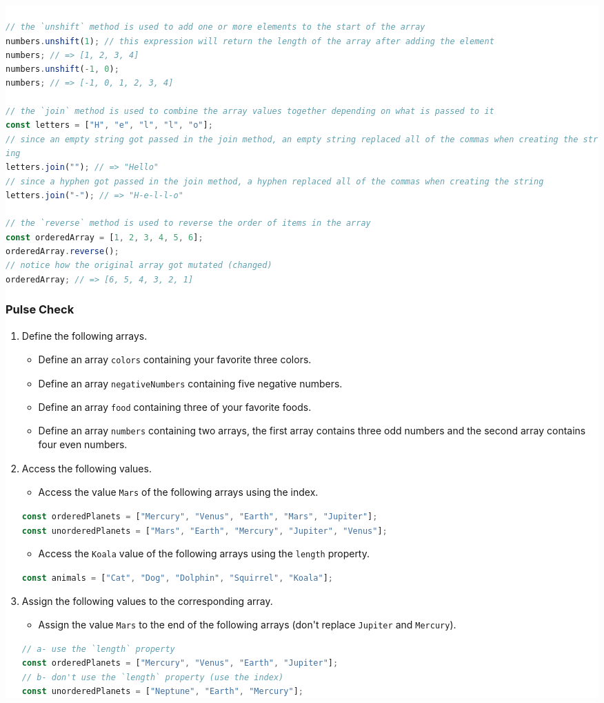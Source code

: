 ```javascript

// the `unshift` method is used to add one or more elements to the start of the array
numbers.unshift(1); // this expression will return the length of the array after adding the element
numbers; // => [1, 2, 3, 4]
numbers.unshift(-1, 0);
numbers; // => [-1, 0, 1, 2, 3, 4]

// the `join` method is used to combine the array values together depending on what is passed to it
const letters = ["H", "e", "l", "l", "o"];
// since an empty string got passed in the join method, an empty string replaced all of the commas when creating the string
letters.join(""); // => "Hello"
// since a hyphen got passed in the join method, a hyphen replaced all of the commas when creating the string
letters.join("-"); // => "H-e-l-l-o"

// the `reverse` method is used to reverse the order of items in the array
const orderedArray = [1, 2, 3, 4, 5, 6];
orderedArray.reverse();
// notice how the original array got mutated (changed)
orderedArray; // => [6, 5, 4, 3, 2, 1]
```

### Pulse Check

1. Define the following arrays.

   - Define an array `colors` containing your favorite three colors.

   - Define an array `negativeNumbers` containing five negative numbers.

   - Define an array `food` containing three of your favorite foods.

   - Define an array `numbers` containing two arrays, the first array contains three odd numbers and the second array contains four even numbers.

2. Access the following values.

   - Access the value `Mars` of the following arrays using the index.

   ```javascript
   const orderedPlanets = ["Mercury", "Venus", "Earth", "Mars", "Jupiter"];
   const unorderedPlanets = ["Mars", "Earth", "Mercury", "Jupiter", "Venus"];
   ```

   - Access the `Koala` value of the following arrays using the `length` property.

   ```javascript
   const animals = ["Cat", "Dog", "Dolphin", "Squirrel", "Koala"];
   ```

3. Assign the following values to the corresponding array.

   - Assign the value `Mars` to the end of the following arrays (don't replace `Jupiter` and `Mercury`).

   ```javascript
   // a- use the `length` property
   const orderedPlanets = ["Mercury", "Venus", "Earth", "Jupiter"];
   // b- don't use the `length` property (use the index)
   const unorderedPlanets = ["Neptune", "Earth", "Mercury"];
   ```

